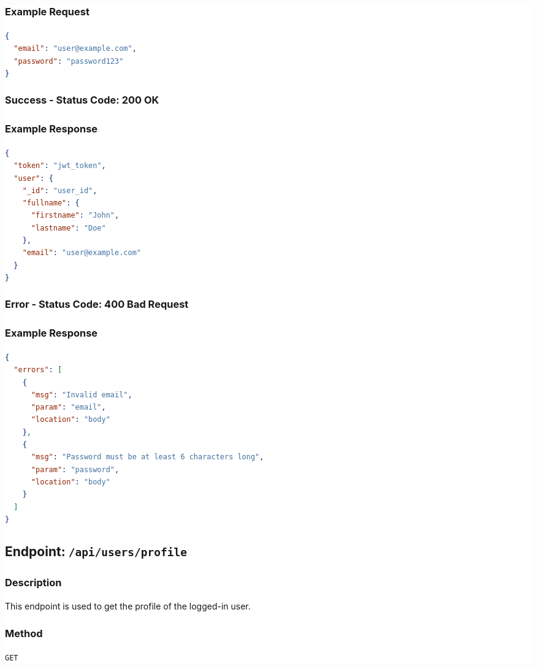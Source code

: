 ### Example Request
```json
{
  "email": "user@example.com",
  "password": "password123"
}
```

### Success - Status Code: 200 OK
### Example Response
```json
{
  "token": "jwt_token",
  "user": {
    "_id": "user_id",
    "fullname": {
      "firstname": "John",
      "lastname": "Doe"
    },
    "email": "user@example.com"
  }
}
```

### Error - Status Code: 400 Bad Request
### Example Response
```json
{
  "errors": [
    {
      "msg": "Invalid email",
      "param": "email",
      "location": "body"
    },
    {
      "msg": "Password must be at least 6 characters long",
      "param": "password",
      "location": "body"
    }
  ]
}
```

## Endpoint: `/api/users/profile`

### Description
This endpoint is used to get the profile of the logged-in user.
### Method
`GET`
